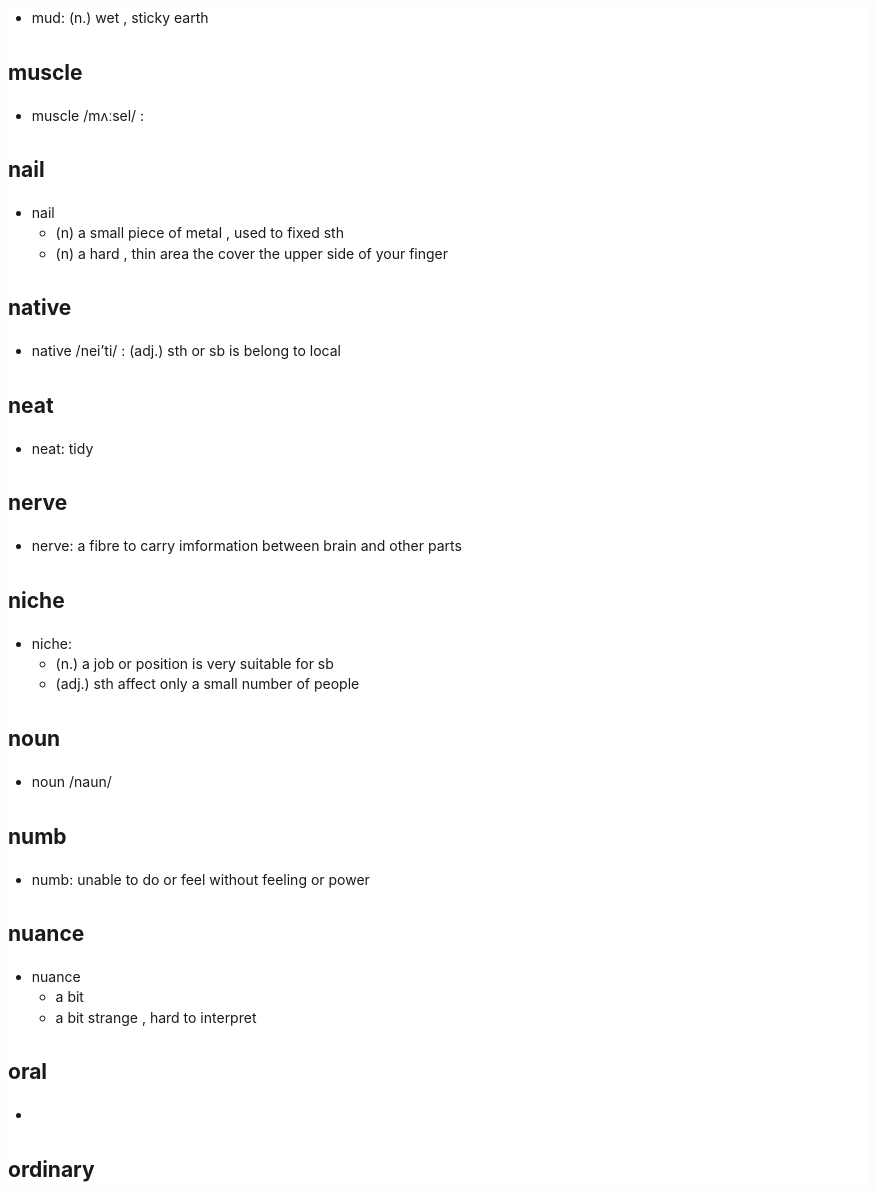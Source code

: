 - mud: (n.) wet , sticky earth

## muscle

- muscle /mʌːsel/ :

## nail

- nail
    - (n) a small piece of metal , used to fixed sth
    - (n) a hard , thin area the cover the upper side of your finger

## native

- native /nei’ti/ : (adj.) sth or sb is belong to local

## neat

- neat: tidy

## nerve

- nerve: a fibre to carry imformation between brain and other parts

## niche

- niche:
    - (n.) a job or position is very suitable for sb
    - (adj.) sth affect only a small number of people

## noun

- noun /naun/

## numb

- numb: unable to do or feel without feeling or power

## nuance

- nuance
    - a bit
    - a bit strange , hard to interpret

## oral

- 

## ordinary
